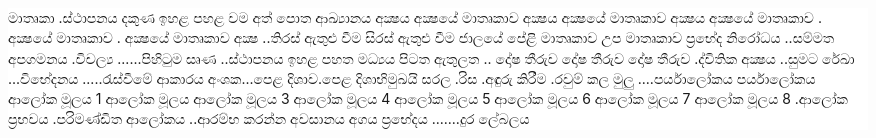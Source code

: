 මාතෘකා
.ස්ථාපනය
දකුණ
ඉහළ
පහළ
වම
අත් පොත
ආඛ්‍යානය
 අක්‍ෂය
 අක්‍ෂයේ මාතෘකාව
 අක්‍ෂය
 අක්‍ෂයේ මාතෘකාව
 අක්‍ෂය
 අක්‍ෂයේ මාතෘකාව
. අක්‍ෂයේ මාතෘකාව
. අක්‍ෂයේ මාතෘකාව
අක්‍ෂ
..තිරස් ඇතුළු වීම
සිරස් ඇතුළු වීම
ජාලයේ පේළි
මාතෘකාව
උප මාතෘකාව
ප්‍රභේද
නිරෝධය
..සම්මත අපගමනය
.විචල්‍ය
......පිහිටුම
සෘණ
..ස්ථාපනය
ඉහළ
පහත
මධ්‍යය
පිටත
ඇතුලත
.. දෝෂ තීරුව
 දෝෂ තීරුව
 දෝෂ තීරුව
.ද්විතික අක්‍ෂය
..සුමට රේඛා
...විභේදනය
.....රැස්වීමේ ආකාරය
අංශක...පෙළ දිශාව.පෙළ දිශාභිමුඛයි
සරල
.රිස
.අඳුරු කිරීම
.රවුම් කල මුලු
....පර්යාලෝකය
පර්යාලෝකය
ආලෝක මූලය 1
ආලෝක මූලය
ආලෝක මූලය 3
ආලෝක මූලය 4
ආලෝක මූලය 5
ආලෝක මූලය 6
ආලෝක මූලය 7
ආලෝක මූලය 8
.ආලෝක ප්‍රභවය
.පරිමණ්ඩිත ආලෝකය
..ආරම්භ කරන්න
අවසානය
අගය
ප්‍රභේදය
.......දුර
ලේබලය
